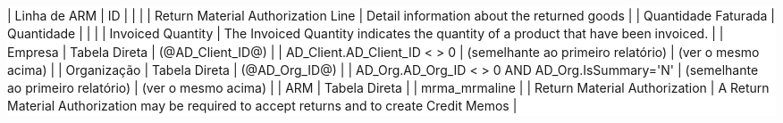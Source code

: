 |     Linha de ARM     |          ID          |                                                                                                 |                      |                                                                                                                                                                                                                                                                                                                                                                                                                                                                                                                                    |                     Return Material Authorization Line                      |                                                                                                         Detail information about the returned goods                                                                                                          |
| Quantidade Faturada  |      Quantidade      |                                                                                                 |                      |                                                                                                                                                                                                                                                                                                                                                                                                                                                                                                                                    |                              Invoiced Quantity                              |                                                                                      The Invoiced Quantity indicates the quantity of a product that have been invoiced.                                                                                      |
|       Empresa        |    Tabela Direta     |                                       (@AD\_Client\_ID@)                                        |                      |                                                                                                                                                                                                                                                 AD\_Client.AD\_Client\_ID \< \> 0                                                                                                                                                                                                                                                  |                     (semelhante ao primeiro relatório)                      |                                                                                                                     (ver o mesmo acima)                                                                                                                      |
|     Organização      |    Tabela Direta     |                                         (@AD\_Org\_ID@)                                         |                      |                                                                                                                                                                                                                                       AD\_Org.AD\_Org\_ID \< \> 0 AND AD\_Org.IsSummary='N'                                                                                                                                                                                                                                        |                     (semelhante ao primeiro relatório)                      |                                                                                                                     (ver o mesmo acima)                                                                                                                      |
|         ARM          |    Tabela Direta     |                                                                                                 |    mrma\_mrmaline    |                                                                                                                                                                                                                                                                                                                                                                                                                                                                                                                                    |                        Return Material Authorization                        |                                                                                 A Return Material Authorization may be required to accept returns and to create Credit Memos                                                                                 |
